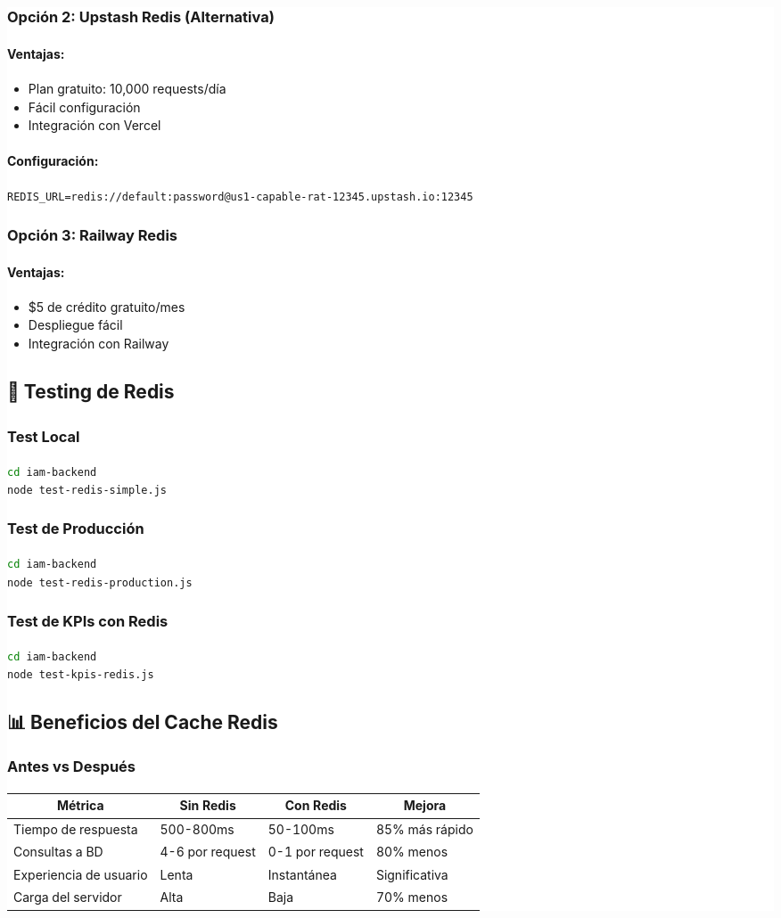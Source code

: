 ### **Opción 2: Upstash Redis (Alternativa)**

#### **Ventajas:**
- Plan gratuito: 10,000 requests/día
- Fácil configuración
- Integración con Vercel

#### **Configuración:**
```env
REDIS_URL=redis://default:password@us1-capable-rat-12345.upstash.io:12345
```

### **Opción 3: Railway Redis**

#### **Ventajas:**
- $5 de crédito gratuito/mes
- Despliegue fácil
- Integración con Railway

## 🧪 **Testing de Redis**

### **Test Local**
```bash
cd iam-backend
node test-redis-simple.js
```

### **Test de Producción**
```bash
cd iam-backend
node test-redis-production.js
```

### **Test de KPIs con Redis**
```bash
cd iam-backend
node test-kpis-redis.js
```

## 📊 **Beneficios del Cache Redis**

### **Antes vs Después**

| Métrica | Sin Redis | Con Redis | Mejora |
|---------|-----------|-----------|--------|
| Tiempo de respuesta | 500-800ms | 50-100ms | 85% más rápido |
| Consultas a BD | 4-6 por request | 0-1 por request | 80% menos |
| Experiencia de usuario | Lenta | Instantánea | Significativa |
| Carga del servidor | Alta | Baja | 70% menos |
